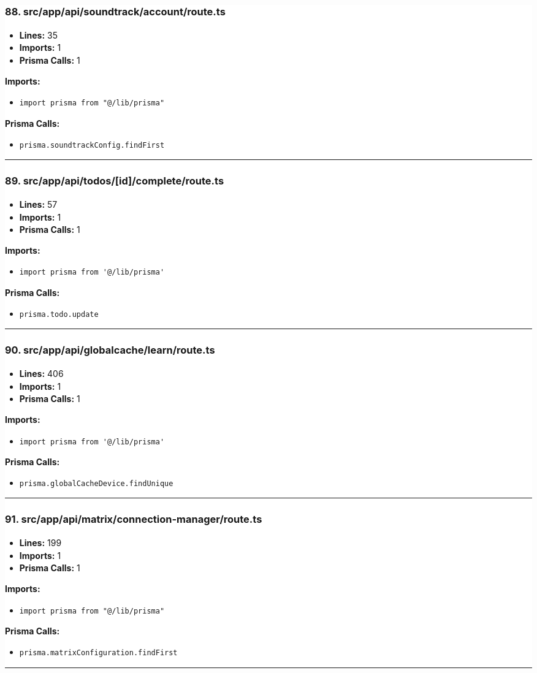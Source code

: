 ### 88. src/app/api/soundtrack/account/route.ts

- **Lines:** 35
- **Imports:** 1
- **Prisma Calls:** 1

**Imports:**
- `import prisma from "@/lib/prisma"`

**Prisma Calls:**
- `prisma.soundtrackConfig.findFirst`

---

### 89. src/app/api/todos/[id]/complete/route.ts

- **Lines:** 57
- **Imports:** 1
- **Prisma Calls:** 1

**Imports:**
- `import prisma from '@/lib/prisma'`

**Prisma Calls:**
- `prisma.todo.update`

---

### 90. src/app/api/globalcache/learn/route.ts

- **Lines:** 406
- **Imports:** 1
- **Prisma Calls:** 1

**Imports:**
- `import prisma from '@/lib/prisma'`

**Prisma Calls:**
- `prisma.globalCacheDevice.findUnique`

---

### 91. src/app/api/matrix/connection-manager/route.ts

- **Lines:** 199
- **Imports:** 1
- **Prisma Calls:** 1

**Imports:**
- `import prisma from "@/lib/prisma"`

**Prisma Calls:**
- `prisma.matrixConfiguration.findFirst`

---
